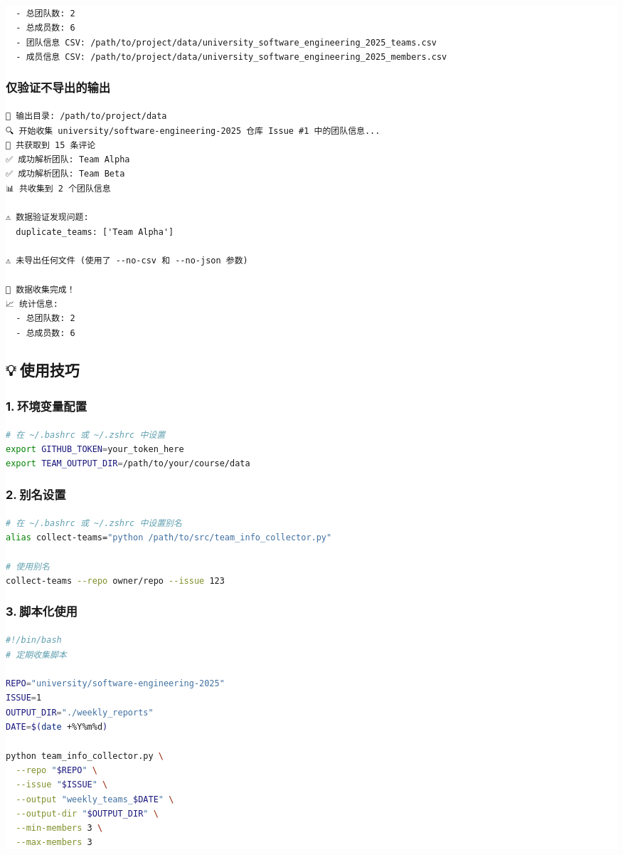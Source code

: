 ```
  - 总团队数: 2
  - 总成员数: 6
  - 团队信息 CSV: /path/to/project/data/university_software_engineering_2025_teams.csv
  - 成员信息 CSV: /path/to/project/data/university_software_engineering_2025_members.csv
```

### 仅验证不导出的输出
```
📁 输出目录: /path/to/project/data
🔍 开始收集 university/software-engineering-2025 仓库 Issue #1 中的团队信息...
📄 共获取到 15 条评论
✅ 成功解析团队: Team Alpha
✅ 成功解析团队: Team Beta
📊 共收集到 2 个团队信息

⚠️ 数据验证发现问题:
  duplicate_teams: ['Team Alpha']

⚠️ 未导出任何文件 (使用了 --no-csv 和 --no-json 参数)

🎉 数据收集完成！
📈 统计信息:
  - 总团队数: 2
  - 总成员数: 6
```

## 💡 使用技巧

### 1. 环境变量配置
```bash
# 在 ~/.bashrc 或 ~/.zshrc 中设置
export GITHUB_TOKEN=your_token_here
export TEAM_OUTPUT_DIR=/path/to/your/course/data
```

### 2. 别名设置
```bash
# 在 ~/.bashrc 或 ~/.zshrc 中设置别名
alias collect-teams="python /path/to/src/team_info_collector.py"

# 使用别名
collect-teams --repo owner/repo --issue 123
```

### 3. 脚本化使用
```bash
#!/bin/bash
# 定期收集脚本

REPO="university/software-engineering-2025"
ISSUE=1
OUTPUT_DIR="./weekly_reports"
DATE=$(date +%Y%m%d)

python team_info_collector.py \
  --repo "$REPO" \
  --issue "$ISSUE" \
  --output "weekly_teams_$DATE" \
  --output-dir "$OUTPUT_DIR" \
  --min-members 3 \
  --max-members 3
```
